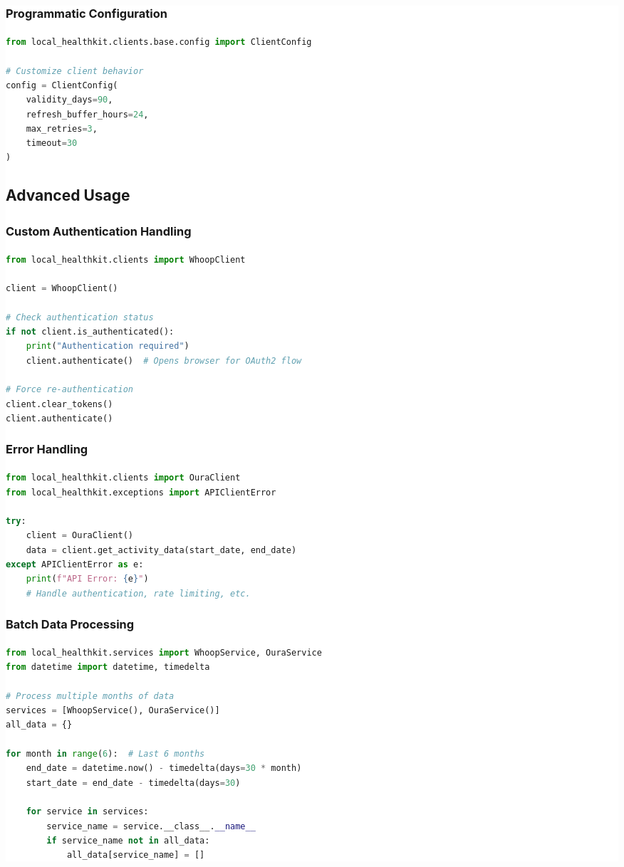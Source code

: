 ### Programmatic Configuration

```python
from local_healthkit.clients.base.config import ClientConfig

# Customize client behavior
config = ClientConfig(
    validity_days=90,
    refresh_buffer_hours=24,
    max_retries=3,
    timeout=30
)
```

## Advanced Usage

### Custom Authentication Handling

```python
from local_healthkit.clients import WhoopClient

client = WhoopClient()

# Check authentication status
if not client.is_authenticated():
    print("Authentication required")
    client.authenticate()  # Opens browser for OAuth2 flow

# Force re-authentication
client.clear_tokens()
client.authenticate()
```

### Error Handling

```python
from local_healthkit.clients import OuraClient
from local_healthkit.exceptions import APIClientError

try:
    client = OuraClient()
    data = client.get_activity_data(start_date, end_date)
except APIClientError as e:
    print(f"API Error: {e}")
    # Handle authentication, rate limiting, etc.
```

### Batch Data Processing

```python
from local_healthkit.services import WhoopService, OuraService
from datetime import datetime, timedelta

# Process multiple months of data
services = [WhoopService(), OuraService()]
all_data = {}

for month in range(6):  # Last 6 months
    end_date = datetime.now() - timedelta(days=30 * month)
    start_date = end_date - timedelta(days=30)
    
    for service in services:
        service_name = service.__class__.__name__
        if service_name not in all_data:
            all_data[service_name] = []
```